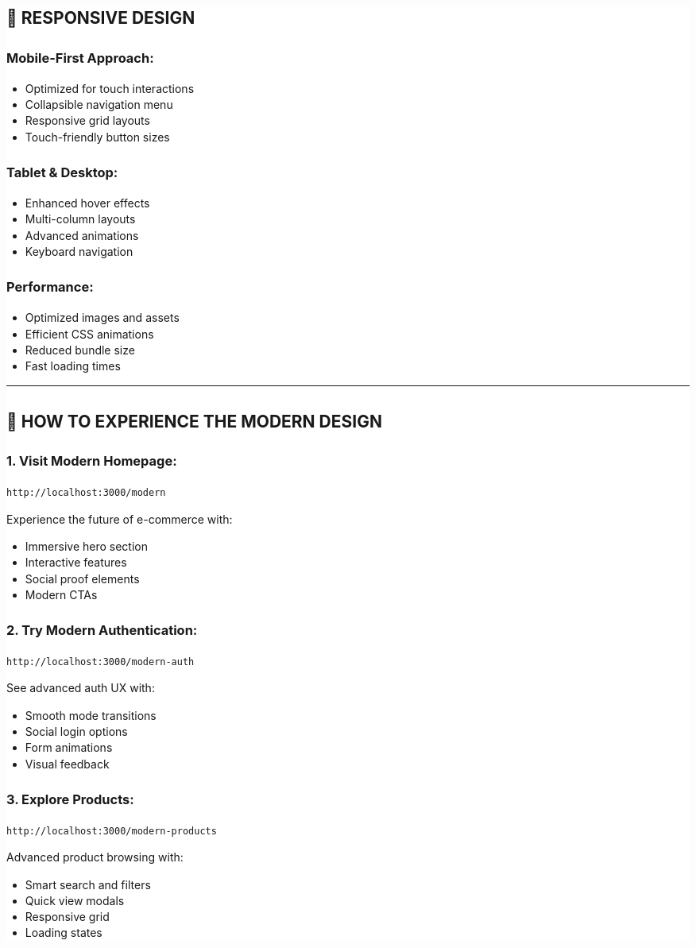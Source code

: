 
## 📱 RESPONSIVE DESIGN

### **Mobile-First Approach:**
- Optimized for touch interactions
- Collapsible navigation menu
- Responsive grid layouts
- Touch-friendly button sizes

### **Tablet & Desktop:**
- Enhanced hover effects
- Multi-column layouts
- Advanced animations
- Keyboard navigation

### **Performance:**
- Optimized images and assets
- Efficient CSS animations
- Reduced bundle size
- Fast loading times

---

## 🚀 HOW TO EXPERIENCE THE MODERN DESIGN

### **1. Visit Modern Homepage:**
```
http://localhost:3000/modern
```
Experience the future of e-commerce with:
- Immersive hero section
- Interactive features
- Social proof elements
- Modern CTAs

### **2. Try Modern Authentication:**
```
http://localhost:3000/modern-auth
```
See advanced auth UX with:
- Smooth mode transitions
- Social login options
- Form animations
- Visual feedback

### **3. Explore Products:**
```
http://localhost:3000/modern-products
```
Advanced product browsing with:
- Smart search and filters
- Quick view modals
- Responsive grid
- Loading states
